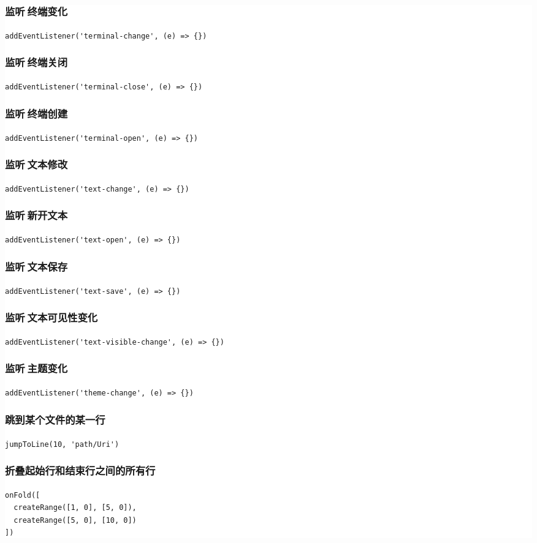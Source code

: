   ### 监听 终端变化
  ```
  addEventListener('terminal-change', (e) => {})
  ```

  ### 监听 终端关闭
  ```
  addEventListener('terminal-close', (e) => {})
  ```

  ### 监听 终端创建
  ```
  addEventListener('terminal-open', (e) => {})
  ```

  ### 监听 文本修改
  ```
  addEventListener('text-change', (e) => {})
  ```

  ### 监听 新开文本
  ```
  addEventListener('text-open', (e) => {})
  ```

  ### 监听 文本保存
  ```
  addEventListener('text-save', (e) => {})
  ```

  ### 监听 文本可见性变化
  ```
  addEventListener('text-visible-change', (e) => {})
  ```

  ### 监听 主题变化
  ```
  addEventListener('theme-change', (e) => {})
  ```

  ### 跳到某个文件的某一行
  ```
  jumpToLine(10, 'path/Uri')
  ```

  ### 折叠起始行和结束行之间的所有行
  ```
  onFold([
    createRange([1, 0], [5, 0]),
    createRange([5, 0], [10, 0])
  ])
  ```
